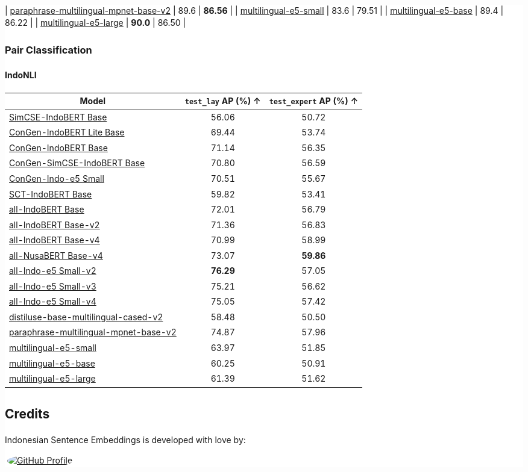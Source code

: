 | [paraphrase-multilingual-mpnet-base-v2](https://huggingface.co/sentence-transformers/paraphrase-multilingual-mpnet-base-v2) |      89.6      |   **86.56**    |
| [multilingual-e5-small](https://huggingface.co/intfloat/multilingual-e5-small)                                              |      83.6      |     79.51      |
| [multilingual-e5-base](https://huggingface.co/intfloat/multilingual-e5-base)                                                |      89.4      |     86.22      |
| [multilingual-e5-large](https://huggingface.co/intfloat/multilingual-e5-large)                                              |    **90.0**    |     86.50      |

### Pair Classification

#### IndoNLI

| Model                                                                                                                       | `test_lay` AP (%) ↑ | `test_expert` AP (%) ↑ |
| --------------------------------------------------------------------------------------------------------------------------- | :-----------------: | :--------------------: |
| [SimCSE-IndoBERT Base](https://huggingface.co/LazarusNLP/simcse-indobert-base)                                              |        56.06        |         50.72          |
| [ConGen-IndoBERT Lite Base](https://huggingface.co/LazarusNLP/congen-indobert-lite-base)                                    |        69.44        |         53.74          |
| [ConGen-IndoBERT Base](https://huggingface.co/LazarusNLP/congen-indobert-base)                                              |        71.14        |         56.35          |
| [ConGen-SimCSE-IndoBERT Base](https://huggingface.co/LazarusNLP/congen-simcse-indobert-base)                                |        70.80        |         56.59          |
| [ConGen-Indo-e5 Small](https://huggingface.co/LazarusNLP/congen-indo-e5-small)                                              |        70.51        |         55.67          |
| [SCT-IndoBERT Base](https://huggingface.co/LazarusNLP/sct-indobert-base)                                                    |        59.82        |         53.41          |
| [all-IndoBERT Base](https://huggingface.co/LazarusNLP/all-indobert-base)                                                    |        72.01        |         56.79          |
| [all-IndoBERT Base-v2](https://huggingface.co/LazarusNLP/all-indobert-base-v2)                                              |        71.36        |         56.83          |
| [all-IndoBERT Base-v4](https://huggingface.co/LazarusNLP/all-indobert-base-v4)                                              |        70.99        |         58.99          |
| [all-NusaBERT Base-v4](https://huggingface.co/LazarusNLP/all-nusabert-base-v4)                                              |        73.07        |       **59.86**        |
| [all-Indo-e5 Small-v2](https://huggingface.co/LazarusNLP/all-indo-e5-small-v2)                                              |      **76.29**      |         57.05          |
| [all-Indo-e5 Small-v3](https://huggingface.co/LazarusNLP/all-indo-e5-small-v3)                                              |        75.21        |         56.62          |
| [all-Indo-e5 Small-v4](https://huggingface.co/LazarusNLP/all-indo-e5-small-v4)                                              |        75.05        |         57.42          |
| [distiluse-base-multilingual-cased-v2](https://huggingface.co/sentence-transformers/distiluse-base-multilingual-cased-v2)   |        58.48        |         50.50          |
| [paraphrase-multilingual-mpnet-base-v2](https://huggingface.co/sentence-transformers/paraphrase-multilingual-mpnet-base-v2) |        74.87        |         57.96          |
| [multilingual-e5-small](https://huggingface.co/intfloat/multilingual-e5-small)                                              |        63.97        |         51.85          |
| [multilingual-e5-base](https://huggingface.co/intfloat/multilingual-e5-base)                                                |        60.25        |         50.91          |
| [multilingual-e5-large](https://huggingface.co/intfloat/multilingual-e5-large)                                              |        61.39        |         51.62          |

## Credits

Indonesian Sentence Embeddings is developed with love by:

<div style="display: flex;">
<a href="https://github.com/anantoj">
    <img src="https://github.com/anantoj.png" alt="GitHub Profile" style="border-radius: 50%;width: 64px;border: solid 0px #fff;margin:0 4px;">
</a>
